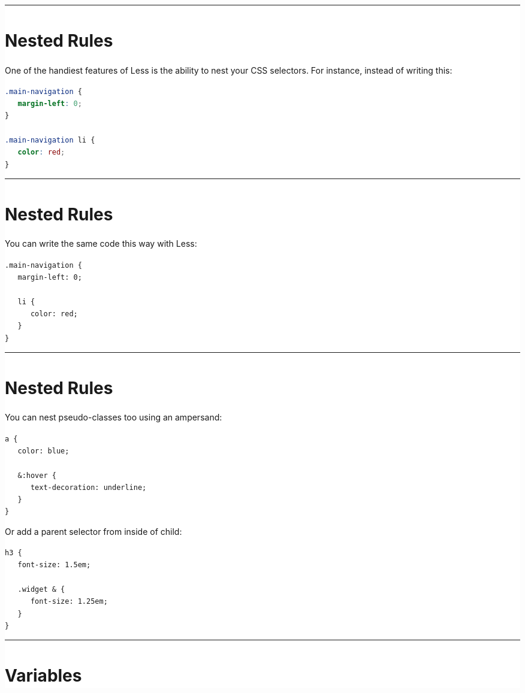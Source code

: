 
---

# Nested Rules

One of the handiest features of Less is the ability to nest your CSS selectors. For instance, instead of writing this:

```css
.main-navigation {
   margin-left: 0;
}

.main-navigation li {
   color: red;
}
```

---

# Nested Rules

You can write the same code this way with Less:

```less
.main-navigation {
   margin-left: 0;

   li {
      color: red;
   }
}
```

---

# Nested Rules

You can nest pseudo-classes too using an ampersand:

```less
a {
   color: blue;

   &:hover {
      text-decoration: underline;
   }
}
```

Or add a parent selector from inside of child:

```less
h3 {
   font-size: 1.5em;

   .widget & {
      font-size: 1.25em;
   }
}
```

---

# Variables
